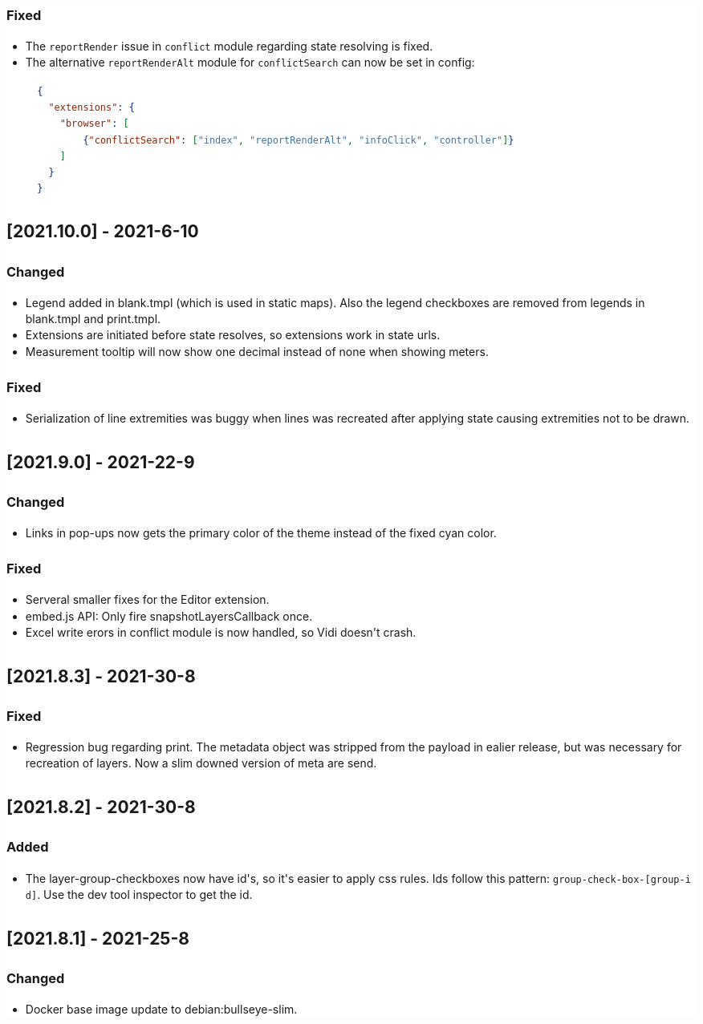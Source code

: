 ### Fixed
- The `reportRender` issue in `conflict` module regarding state resolving is fixed.
- The alternative `reportRenderAlt` module for `conflictSearch` can now be set in config:
  ```json
    {  
      "extensions": {
        "browser": [
            {"conflictSearch": ["index", "reportRenderAlt", "infoClick", "controller"]}
        ]
      }
    }
  ```

## [2021.10.0] - 2021-6-10
### Changed
- Legend added in blank.tmpl (which is used in static maps). Also the legend checkboxes are removed from legends in blank.tmpl and print.tmpl.
- Extensions are initiated before state resolves, so extensions work in state urls.
- Measurement tooltip will now show one decimal instead of none when showing meters.

### Fixed
- Serialization of line extremities was buggy when lines was recreated after applying state causing extremities not to be drawn.

## [2021.9.0] - 2021-22-9
### Changed
- Links in pop-ups now gets the primary color of the theme instead of the fixed cyan color.

### Fixed
- Serveral smaller fixes for the Editor extension.
- embed.js API: Only fire snapshotLayersCallback once.
- Excel write erors in conflict module is now handled, so Vidi doesn't crash.

## [2021.8.3] - 2021-30-8
### Fixed
- Regression bug regarding print. The metadata object was stripped from the payload in ealier release, but was necessary for recreation of layers. Now a slim downed version of meta are send.

## [2021.8.2] - 2021-30-8
### Added
- The layer-group-checkboxes now have id's, so it's easier to apply css rules. Ids follow this pattern: `group-check-box-[group-id]`. Use the dev tool inspector to get the id.

## [2021.8.1] - 2021-25-8
### Changed
- Docker base image update to debian:bullseye-slim.

